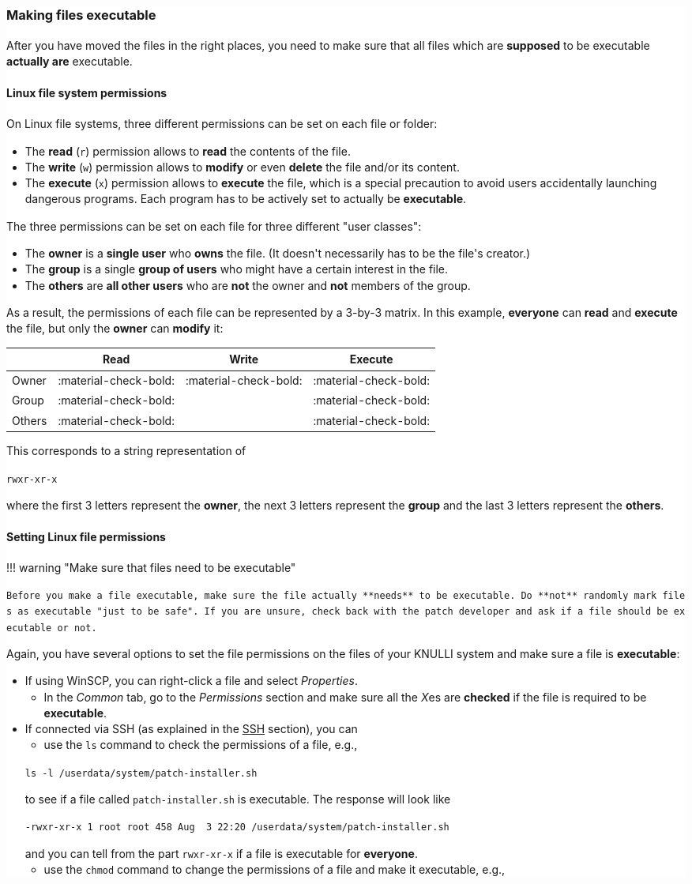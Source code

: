 ### Making files executable

After you have moved the files in the right places, you need to make sure that all files which are **supposed** to be executable **actually are** executable.

#### Linux file system permissions

On Linux file systems, three different permissions can be set on each file or folder:

* The **read** (`r`) permission allows to **read** the contents of the file.
* The **write** (`w`)  permission allows to **modify** or even **delete** the file and/or its content.
* The **execute** (`x`)  permission allows to **execute** the file, which is a special precaution to avoid users accidentally launching dangerous programs. Each program has to be actively set to actually be **executable**.

The three permissions can be set on each file for three different "user classes":

* The **owner** is a **single user** who **owns** the file. (It doesn't necessarily has to be the file's creator.)
* The **group** is a single **group of users** who might have a certain interest in the file.
* The **others** are **all other users** who are **not** the owner and **not** members of the group.

As a result, the permissions of each file can be represented by a 3-by-3 matrix. In this example, **everyone** can **read** and **execute** the file, but only the **owner** can **modify** it:

|        | Read                  | Write                 | Execute               |
| ------ | --------------------- | --------------------- | --------------------- |
| Owner  | :material-check-bold: | :material-check-bold: | :material-check-bold: |
| Group  | :material-check-bold: |                       | :material-check-bold: |
| Others | :material-check-bold: |                       | :material-check-bold: |

This corresponds to a string representation of

```
rwxr-xr-x
```

where the first 3 letters represent the **owner**, the next 3 letters represent the **group** and the last 3 letters represent the **others**.

#### Setting Linux file permissions

!!! warning "Make sure that files need to be executable"

    Before you make a file executable, make sure the file actually **needs** to be executable. Do **not** randomly mark files as executable "just to be safe". If you are unsure, check back with the patch developer and ask if a file should be executable or not.

Again, you have several options to set the file permissions on the files of your KNULLI system and make sure a file is **executable**:

* If using WinSCP, you can right-click a file and select *Properties*.
    * In the *Common* tab, go to the *Permissions* section and make sure all the *X*es are **checked** if the file is required to be **executable**.
* If connected via SSH (as explained in the [SSH](../ssh) section), you can
    * use the `ls` command to check the permissions of a file, e.g.,
    ```
    ls -l /userdata/system/patch-installer.sh
    ```
    to see if a file called `patch-installer.sh` is executable. The response will look like
    ```
    -rwxr-xr-x 1 root root 458 Aug  3 22:20 /userdata/system/patch-installer.sh
    ```
    and you can tell from the part `rwxr-xr-x` if a file is executable for **everyone**.
    * use the `chmod` command to change the permissions of a file and make it executable, e.g.,
    ```